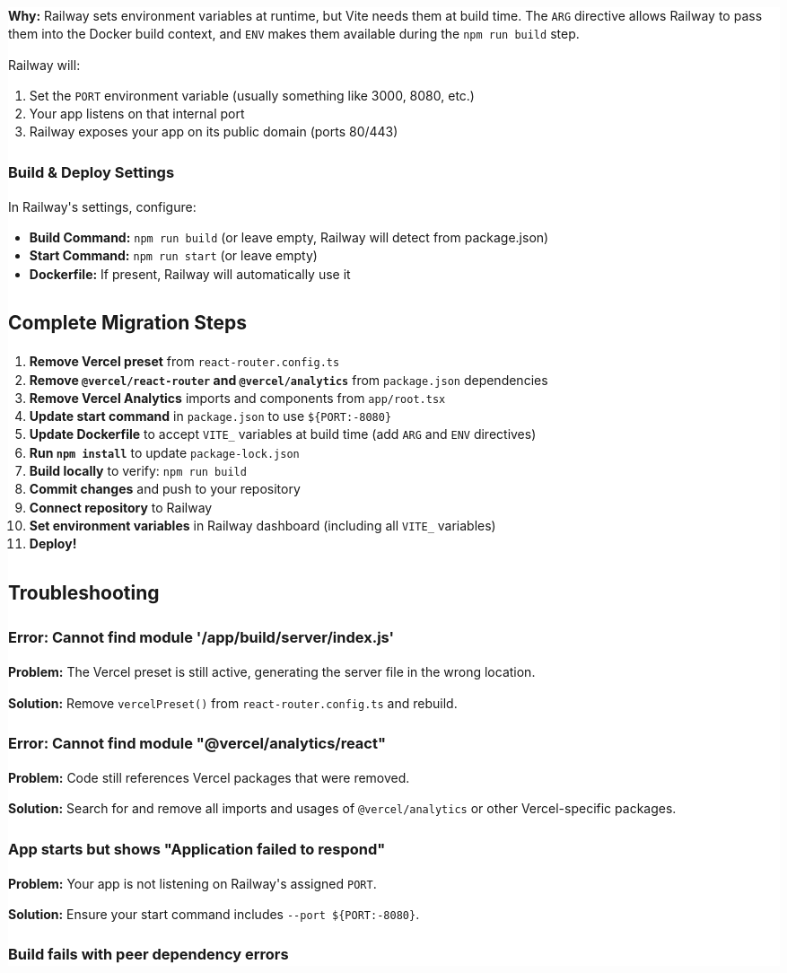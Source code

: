 **Why:** Railway sets environment variables at runtime, but Vite needs them at build time. The `ARG` directive allows Railway to pass them into the Docker build context, and `ENV` makes them available during the `npm run build` step.

Railway will:
1. Set the `PORT` environment variable (usually something like 3000, 8080, etc.)
2. Your app listens on that internal port
3. Railway exposes your app on its public domain (ports 80/443)

### Build & Deploy Settings

In Railway's settings, configure:

- **Build Command:** `npm run build` (or leave empty, Railway will detect from package.json)
- **Start Command:** `npm run start` (or leave empty)
- **Dockerfile:** If present, Railway will automatically use it

## Complete Migration Steps

1. **Remove Vercel preset** from `react-router.config.ts`
2. **Remove `@vercel/react-router` and `@vercel/analytics`** from `package.json` dependencies
3. **Remove Vercel Analytics** imports and components from `app/root.tsx`
4. **Update start command** in `package.json` to use `${PORT:-8080}`
5. **Update Dockerfile** to accept `VITE_` variables at build time (add `ARG` and `ENV` directives)
6. **Run `npm install`** to update `package-lock.json`
7. **Build locally** to verify: `npm run build`
8. **Commit changes** and push to your repository
9. **Connect repository** to Railway
10. **Set environment variables** in Railway dashboard (including all `VITE_` variables)
11. **Deploy!**

## Troubleshooting

### Error: Cannot find module '/app/build/server/index.js'

**Problem:** The Vercel preset is still active, generating the server file in the wrong location.

**Solution:** Remove `vercelPreset()` from `react-router.config.ts` and rebuild.

### Error: Cannot find module "@vercel/analytics/react"

**Problem:** Code still references Vercel packages that were removed.

**Solution:** Search for and remove all imports and usages of `@vercel/analytics` or other Vercel-specific packages.

### App starts but shows "Application failed to respond"

**Problem:** Your app is not listening on Railway's assigned `PORT`.

**Solution:** Ensure your start command includes `--port ${PORT:-8080}`.

### Build fails with peer dependency errors
